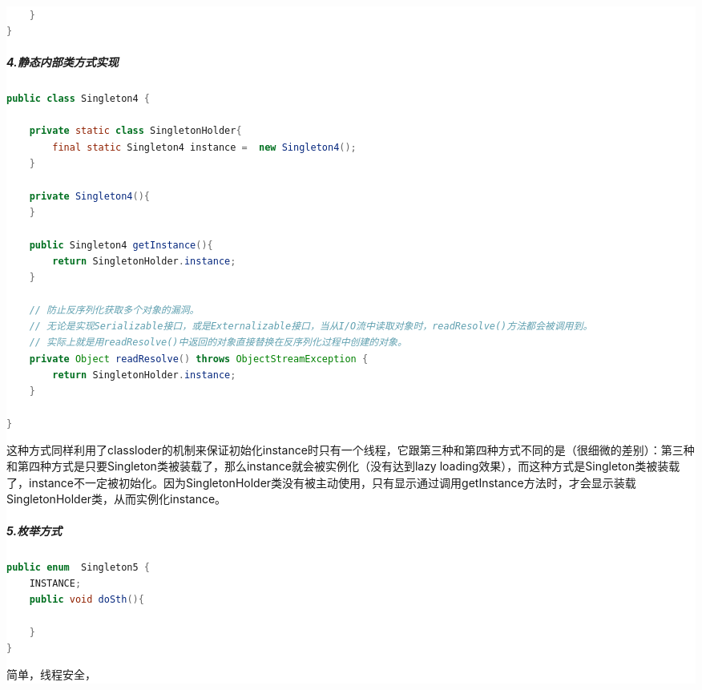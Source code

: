 ```java
    }
}
```





##### 4.静态内部类方式实现

```java
public class Singleton4 {

    private static class SingletonHolder{
        final static Singleton4 instance =  new Singleton4();
    }

    private Singleton4(){
    }

    public Singleton4 getInstance(){
        return SingletonHolder.instance;
    }

    // 防止反序列化获取多个对象的漏洞。
    // 无论是实现Serializable接口，或是Externalizable接口，当从I/O流中读取对象时，readResolve()方法都会被调用到。
    // 实际上就是用readResolve()中返回的对象直接替换在反序列化过程中创建的对象。
    private Object readResolve() throws ObjectStreamException {
        return SingletonHolder.instance;
    }

}

```



这种方式同样利用了classloder的机制来保证初始化instance时只有一个线程，它跟第三种和第四种方式不同的是（很细微的差别）：第三种和第四种方式是只要Singleton类被装载了，那么instance就会被实例化（没有达到lazy loading效果），而这种方式是Singleton类被装载了，instance不一定被初始化。因为SingletonHolder类没有被主动使用，只有显示通过调用getInstance方法时，才会显示装载SingletonHolder类，从而实例化instance。 





##### 5.枚举方式

```java
public enum  Singleton5 {
    INSTANCE;
    public void doSth(){

    }
}
```



简单，线程安全，
